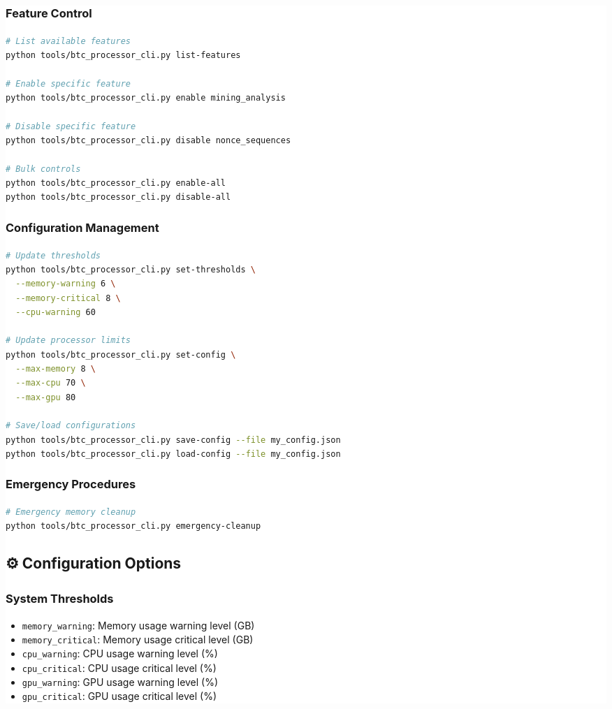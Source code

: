 ### Feature Control
```bash
# List available features
python tools/btc_processor_cli.py list-features

# Enable specific feature
python tools/btc_processor_cli.py enable mining_analysis

# Disable specific feature
python tools/btc_processor_cli.py disable nonce_sequences

# Bulk controls
python tools/btc_processor_cli.py enable-all
python tools/btc_processor_cli.py disable-all
```

### Configuration Management
```bash
# Update thresholds
python tools/btc_processor_cli.py set-thresholds \
  --memory-warning 6 \
  --memory-critical 8 \
  --cpu-warning 60

# Update processor limits
python tools/btc_processor_cli.py set-config \
  --max-memory 8 \
  --max-cpu 70 \
  --max-gpu 80

# Save/load configurations
python tools/btc_processor_cli.py save-config --file my_config.json
python tools/btc_processor_cli.py load-config --file my_config.json
```

### Emergency Procedures
```bash
# Emergency memory cleanup
python tools/btc_processor_cli.py emergency-cleanup
```

## ⚙️ Configuration Options

### System Thresholds
- `memory_warning`: Memory usage warning level (GB)
- `memory_critical`: Memory usage critical level (GB) 
- `cpu_warning`: CPU usage warning level (%)
- `cpu_critical`: CPU usage critical level (%)
- `gpu_warning`: GPU usage warning level (%)
- `gpu_critical`: GPU usage critical level (%)
